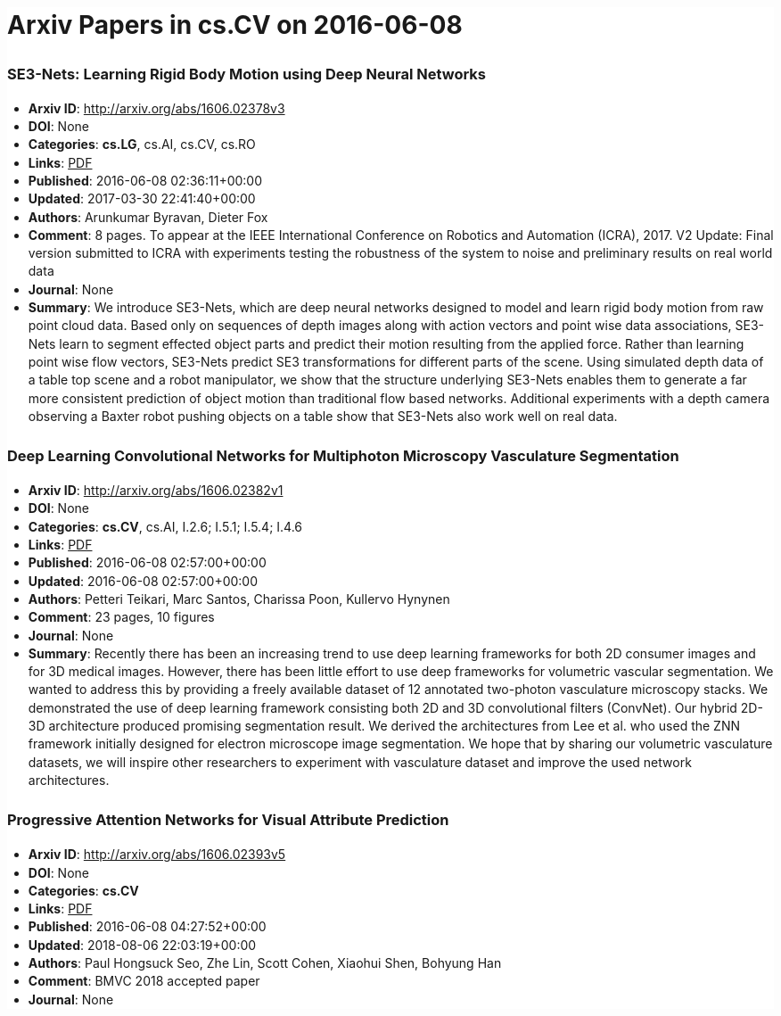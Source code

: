 # Arxiv Papers in cs.CV on 2016-06-08
### SE3-Nets: Learning Rigid Body Motion using Deep Neural Networks
- **Arxiv ID**: http://arxiv.org/abs/1606.02378v3
- **DOI**: None
- **Categories**: **cs.LG**, cs.AI, cs.CV, cs.RO
- **Links**: [PDF](http://arxiv.org/pdf/1606.02378v3)
- **Published**: 2016-06-08 02:36:11+00:00
- **Updated**: 2017-03-30 22:41:40+00:00
- **Authors**: Arunkumar Byravan, Dieter Fox
- **Comment**: 8 pages. To appear at the IEEE International Conference on Robotics
  and Automation (ICRA), 2017. V2 Update: Final version submitted to ICRA with
  experiments testing the robustness of the system to noise and preliminary
  results on real world data
- **Journal**: None
- **Summary**: We introduce SE3-Nets, which are deep neural networks designed to model and learn rigid body motion from raw point cloud data. Based only on sequences of depth images along with action vectors and point wise data associations, SE3-Nets learn to segment effected object parts and predict their motion resulting from the applied force. Rather than learning point wise flow vectors, SE3-Nets predict SE3 transformations for different parts of the scene. Using simulated depth data of a table top scene and a robot manipulator, we show that the structure underlying SE3-Nets enables them to generate a far more consistent prediction of object motion than traditional flow based networks. Additional experiments with a depth camera observing a Baxter robot pushing objects on a table show that SE3-Nets also work well on real data.



### Deep Learning Convolutional Networks for Multiphoton Microscopy Vasculature Segmentation
- **Arxiv ID**: http://arxiv.org/abs/1606.02382v1
- **DOI**: None
- **Categories**: **cs.CV**, cs.AI, I.2.6; I.5.1; I.5.4; I.4.6
- **Links**: [PDF](http://arxiv.org/pdf/1606.02382v1)
- **Published**: 2016-06-08 02:57:00+00:00
- **Updated**: 2016-06-08 02:57:00+00:00
- **Authors**: Petteri Teikari, Marc Santos, Charissa Poon, Kullervo Hynynen
- **Comment**: 23 pages, 10 figures
- **Journal**: None
- **Summary**: Recently there has been an increasing trend to use deep learning frameworks for both 2D consumer images and for 3D medical images. However, there has been little effort to use deep frameworks for volumetric vascular segmentation. We wanted to address this by providing a freely available dataset of 12 annotated two-photon vasculature microscopy stacks. We demonstrated the use of deep learning framework consisting both 2D and 3D convolutional filters (ConvNet). Our hybrid 2D-3D architecture produced promising segmentation result. We derived the architectures from Lee et al. who used the ZNN framework initially designed for electron microscope image segmentation. We hope that by sharing our volumetric vasculature datasets, we will inspire other researchers to experiment with vasculature dataset and improve the used network architectures.



### Progressive Attention Networks for Visual Attribute Prediction
- **Arxiv ID**: http://arxiv.org/abs/1606.02393v5
- **DOI**: None
- **Categories**: **cs.CV**
- **Links**: [PDF](http://arxiv.org/pdf/1606.02393v5)
- **Published**: 2016-06-08 04:27:52+00:00
- **Updated**: 2018-08-06 22:03:19+00:00
- **Authors**: Paul Hongsuck Seo, Zhe Lin, Scott Cohen, Xiaohui Shen, Bohyung Han
- **Comment**: BMVC 2018 accepted paper
- **Journal**: None